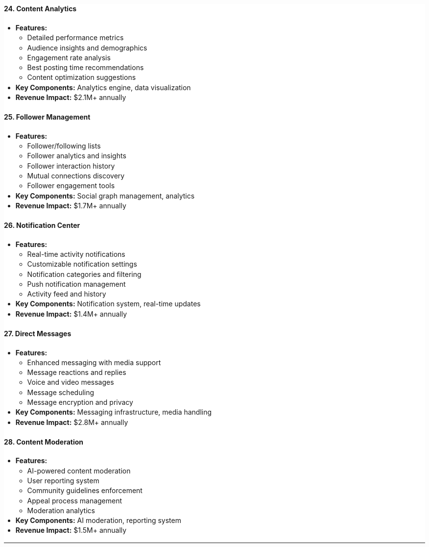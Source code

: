 #### **24. Content Analytics**
- **Features:**
  - Detailed performance metrics
  - Audience insights and demographics
  - Engagement rate analysis
  - Best posting time recommendations
  - Content optimization suggestions
- **Key Components:** Analytics engine, data visualization
- **Revenue Impact:** $2.1M+ annually

#### **25. Follower Management**
- **Features:**
  - Follower/following lists
  - Follower analytics and insights
  - Follower interaction history
  - Mutual connections discovery
  - Follower engagement tools
- **Key Components:** Social graph management, analytics
- **Revenue Impact:** $1.7M+ annually

#### **26. Notification Center**
- **Features:**
  - Real-time activity notifications
  - Customizable notification settings
  - Notification categories and filtering
  - Push notification management
  - Activity feed and history
- **Key Components:** Notification system, real-time updates
- **Revenue Impact:** $1.4M+ annually

#### **27. Direct Messages**
- **Features:**
  - Enhanced messaging with media support
  - Message reactions and replies
  - Voice and video messages
  - Message scheduling
  - Message encryption and privacy
- **Key Components:** Messaging infrastructure, media handling
- **Revenue Impact:** $2.8M+ annually

#### **28. Content Moderation**
- **Features:**
  - AI-powered content moderation
  - User reporting system
  - Community guidelines enforcement
  - Appeal process management
  - Moderation analytics
- **Key Components:** AI moderation, reporting system
- **Revenue Impact:** $1.5M+ annually

---
